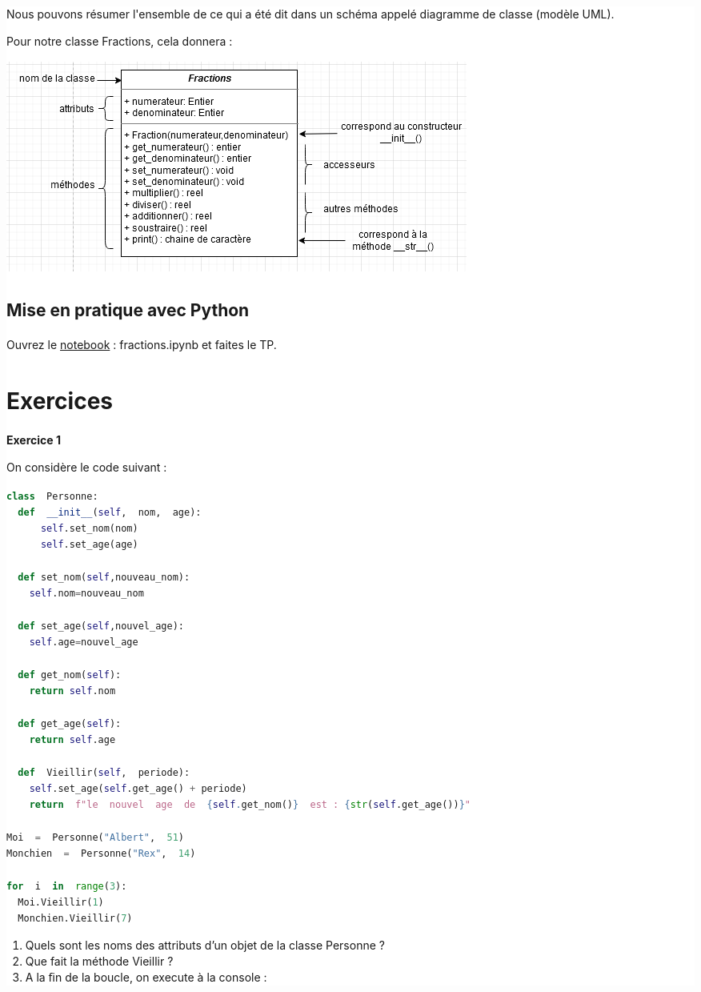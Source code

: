 Nous pouvons résumer l'ensemble de ce qui a été dit dans un schéma appelé diagramme de classe (modèle UML).

Pour notre classe Fractions, cela donnera :

![](Images/classe_fraction.png)

## Mise en pratique avec Python

Ouvrez le [notebook](Documents/fractions.ipynb) : fractions.ipynb et faites le TP.

# Exercices

**Exercice 1**

On considère le code suivant :

```python
class  Personne:
  def  __init__(self,  nom,  age):
      self.set_nom(nom)
      self.set_age(age)
    
  def set_nom(self,nouveau_nom):
    self.nom=nouveau_nom
    
  def set_age(self,nouvel_age):
    self.age=nouvel_age
        
  def get_nom(self):
    return self.nom
    
  def get_age(self):
    return self.age
    
  def  Vieillir(self,  periode):
    self.set_age(self.get_age() + periode)
    return  f"le  nouvel  age  de  {self.get_nom()}  est : {str(self.get_age())}"
    
Moi  =  Personne("Albert",  51)
Monchien  =  Personne("Rex",  14)

for  i  in  range(3):
  Moi.Vieillir(1)
  Monchien.Vieillir(7)
```
1) Quels sont les noms des attributs d’un objet de la classe Personne ?
2) Que fait la méthode Vieillir ?
3) A la ﬁn de la boucle, on execute à la console :
